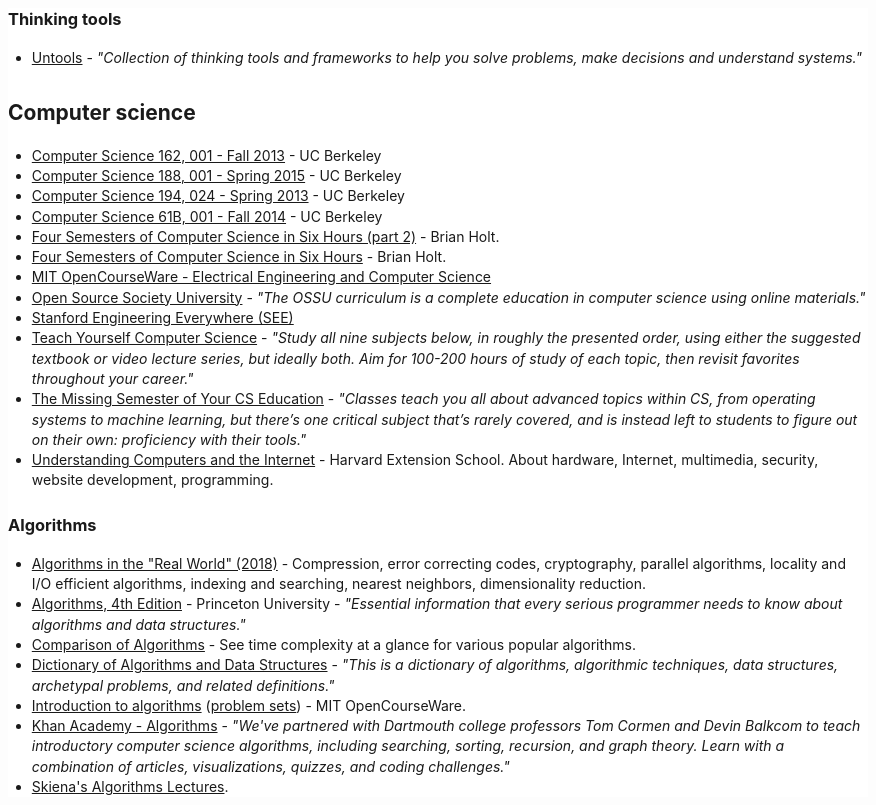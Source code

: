 ### Thinking tools

- [Untools](https://untools.co) - _"Collection of thinking tools and frameworks to help you solve problems, make decisions and understand systems."_

## Computer science

- [Computer Science 162, 001 - Fall 2013](https://archive.org/details/ucberkeley-webcast-PL-XXv-cvA_iDrt_oPWfQ4-fjHm2KSSOPq) - UC Berkeley
- [Computer Science 188, 001 - Spring 2015](https://archive.org/details/ucberkeley-webcast-PL-XXv-cvA_iA4YSaTMfF_K_wvrKAY2H8u) - UC Berkeley
- [Computer Science 194, 024 - Spring 2013](https://archive.org/details/ucberkeley-webcast-PL-XXv-cvA_iB_5Q8G8kW5idSwNmXypmQE) - UC Berkeley
- [Computer Science 61B, 001 - Fall 2014](https://archive.org/details/ucberkeley-webcast-PL-XXv-cvA_iDVox3OKFhF4LxMHqpi2GS2) - UC Berkeley
- [Four Semesters of Computer Science in Six Hours (part 2)](https://btholt.github.io/four-semesters-of-cs-part-two/) - Brian Holt.
- [Four Semesters of Computer Science in Six Hours](https://btholt.github.io/four-semesters-of-cs/) - Brian Holt.
- [MIT OpenCourseWare - Electrical Engineering and Computer Science](https://ocw.mit.edu/courses/#electrical-engineering-and-computer-science)
- [Open Source Society University](https://github.com/ossu/computer-science) - _"The OSSU curriculum is a complete education in computer science using online materials."_
- [Stanford Engineering Everywhere (SEE)](https://see.stanford.edu/)
- [Teach Yourself Computer Science](https://teachyourselfcs.com) - _"Study all nine subjects below, in roughly the presented order, using either the suggested textbook or video lecture series, but ideally both. Aim for 100-200 hours of study of each topic, then revisit favorites throughout your career."_
- [The Missing Semester of Your CS Education](https://missing.csail.mit.edu/) - _"Classes teach you all about advanced topics within CS, from operating systems to machine learning, but there’s one critical subject that’s rarely covered, and is instead left to students to figure out on their own: proficiency with their tools."_
- [Understanding Computers and the Internet](http://computerscience1.tv/2011/spring) - Harvard Extension School. About hardware, Internet, multimedia, security, website development, programming.

### Algorithms

- [Algorithms in the "Real World" (2018)](http://www.cs.cmu.edu/~guyb/realworld.html) - Compression, error correcting codes, cryptography, parallel algorithms, locality and I/O efficient algorithms, indexing and searching, nearest neighbors, dimensionality reduction.
- [Algorithms, 4th Edition](https://algs4.cs.princeton.edu/home/) - Princeton University - _"Essential information that every serious programmer needs to know about algorithms and data structures."_
- [Comparison of Algorithms](https://en.wikipedia.org/wiki/Sorting_algorithm#Comparison_of_algorithms) - See time complexity at a glance for various popular algorithms.
- [Dictionary of Algorithms and Data Structures](https://xlinux.nist.gov/dads) - _"This is a dictionary of algorithms, algorithmic techniques, data structures, archetypal problems, and related definitions."_
- [Introduction to algorithms](https://ocw.mit.edu/courses/electrical-engineering-and-computer-science/6-006-introduction-to-algorithms-fall-2011/) ([problem sets](https://ocw.mit.edu/courses/electrical-engineering-and-computer-science/6-006-introduction-to-algorithms-fall-2011/assignments/)) - MIT OpenCourseWare.
- [Khan Academy - Algorithms](https://www.khanacademy.org/computing/computer-science/algorithms/) - _"We've partnered with Dartmouth college professors Tom Cormen and Devin Balkcom to teach introductory computer science algorithms, including searching, sorting, recursion, and graph theory. Learn with a combination of articles, visualizations, quizzes, and coding challenges."_
- [Skiena's Algorithms Lectures](https://www3.cs.stonybrook.edu/~algorith/video-lectures/).
